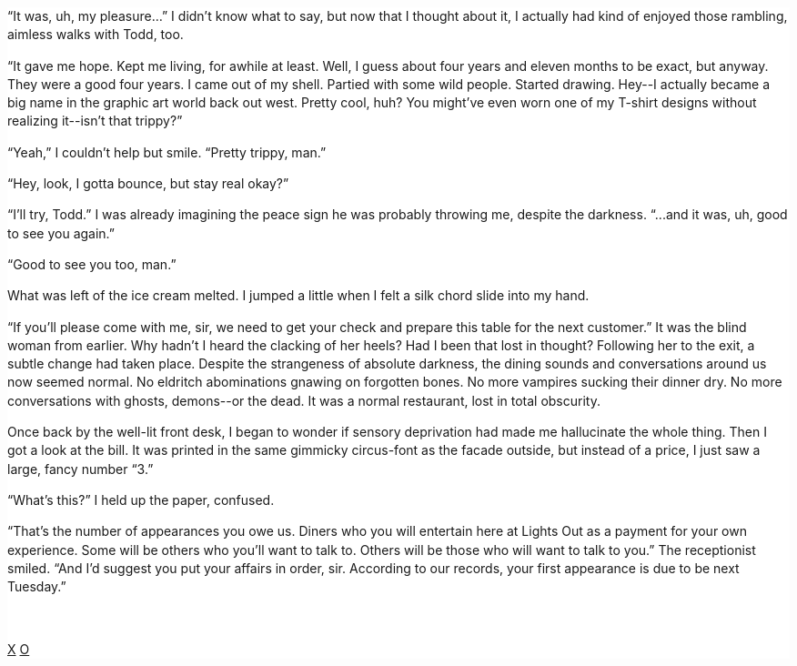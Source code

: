“It was, uh, my pleasure…” I didn’t know what to say, but now that I thought about it, I actually had kind of enjoyed those rambling, aimless walks with Todd, too. 

“It gave me hope. Kept me living, for awhile at least. Well, I guess about four years and eleven months to be exact, but anyway. They were a good four years. I came out of my shell. Partied with some wild people. Started drawing. Hey--I actually became a big name in the graphic art world back out west. Pretty cool, huh? You might’ve even worn one of my T-shirt designs without realizing it--isn’t that trippy?”

“Yeah,” I couldn’t help but smile. “Pretty trippy, man.”

“Hey, look, I gotta bounce, but stay real okay?”

“I’ll try, Todd.” I was already imagining the peace sign he was probably throwing me, despite the darkness. “...and it was, uh, good to see you again.”

“Good to see you too, man.”

What was left of the ice cream melted. I jumped a little when I felt a silk chord slide into my hand. 

“If you’ll please come with me, sir, we need to get your check and prepare this table for the next customer.” It was the blind woman from earlier. Why hadn’t I heard the clacking of her heels? Had I been that lost in thought? Following her to the exit, a subtle change had taken place. Despite the strangeness of absolute darkness, the dining sounds and conversations around us now seemed normal. No eldritch abominations gnawing on forgotten bones. No more vampires sucking their dinner dry. No more conversations with ghosts, demons--or the dead. It was a normal restaurant, lost in total obscurity. 

Once back by the well-lit front desk, I began to wonder if sensory deprivation had made me hallucinate the whole thing. Then I got a look at the bill. It was printed in the same gimmicky circus-font as the facade outside, but instead of a price, I just saw a large, fancy number “3.”

“What’s this?” I held up the paper, confused.

“That’s the number of appearances you owe us. Diners who you will entertain here at Lights Out as a payment for your own experience. Some will be others who you’ll want to talk to. Others will be those who will want to talk to you.” The receptionist smiled. “And I’d suggest you put your affairs in order, sir. According to our records, your first appearance is due to be next Tuesday.” 

&#x200B;

 [X](https://www.reddit.com/r/beardify) [O](https://www.reddit.com/r/Odd_directions/)